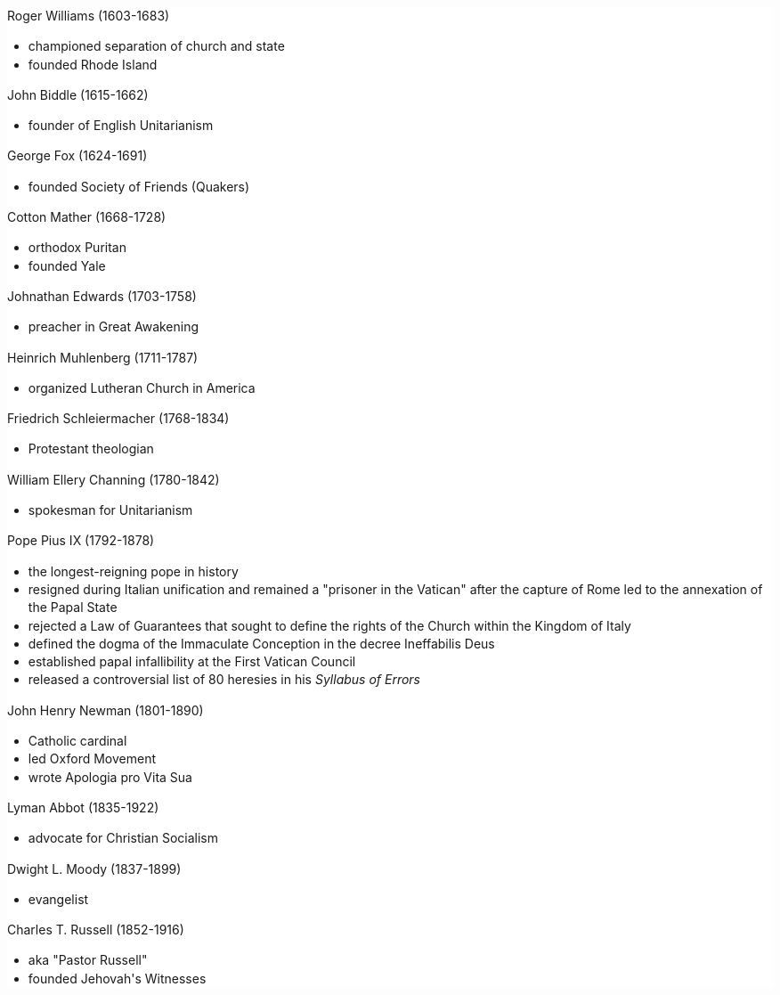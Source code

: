 Roger Williams (1603-1683)

- championed separation of church and state
- founded Rhode Island

John Biddle (1615-1662)

- founder of English Unitarianism

George Fox (1624-1691)

- founded Society of Friends (Quakers)

Cotton Mather (1668-1728)

- orthodox Puritan
- founded Yale

Johnathan Edwards (1703-1758)

- preacher in Great Awakening

Heinrich Muhlenberg (1711-1787)

- organized Lutheran Church in America

Friedrich Schleiermacher (1768-1834)

- Protestant theologian

William Ellery Channing (1780-1842)

- spokesman for Unitarianism

Pope Pius IX (1792-1878)

- the longest-reigning pope in history
- resigned during Italian unification and remained a "prisoner in the Vatican" after the capture of Rome led to the annexation of the Papal State
- rejected a Law of Guarantees that sought to define the rights of the Church within the Kingdom of Italy
- defined the dogma of the Immaculate Conception in the decree Ineffabilis Deus
- established papal infallibility at the First Vatican Council
- released a controversial list of 80 heresies in his *Syllabus of Errors*

John Henry Newman (1801-1890)

- Catholic cardinal
- led Oxford Movement
- wrote Apologia pro Vita Sua

Lyman Abbot (1835-1922)

- advocate for Christian Socialism

Dwight L. Moody (1837-1899)

- evangelist

Charles T. Russell (1852-1916)

- aka "Pastor Russell"
- founded Jehovah's Witnesses

